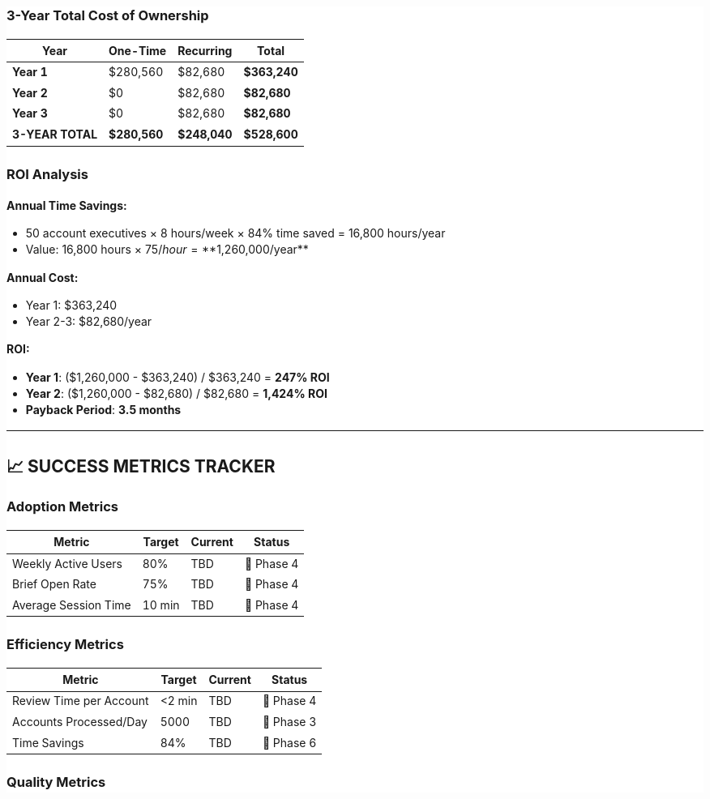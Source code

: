 ### 3-Year Total Cost of Ownership

| Year | One-Time | Recurring | Total |
|------|----------|-----------|-------|
| **Year 1** | $280,560 | $82,680 | **$363,240** |
| **Year 2** | $0 | $82,680 | **$82,680** |
| **Year 3** | $0 | $82,680 | **$82,680** |
| **3-YEAR TOTAL** | **$280,560** | **$248,040** | **$528,600** |

### ROI Analysis

**Annual Time Savings:**
- 50 account executives × 8 hours/week × 84% time saved = 16,800 hours/year
- Value: 16,800 hours × $75/hour = **$1,260,000/year**

**Annual Cost:**
- Year 1: $363,240
- Year 2-3: $82,680/year

**ROI:**
- **Year 1**: ($1,260,000 - $363,240) / $363,240 = **247% ROI**
- **Year 2**: ($1,260,000 - $82,680) / $82,680 = **1,424% ROI**
- **Payback Period**: **3.5 months**

---

## 📈 SUCCESS METRICS TRACKER

### Adoption Metrics

| Metric | Target | Current | Status |
|--------|--------|---------|--------|
| Weekly Active Users | 80% | TBD | 🎯 Phase 4 |
| Brief Open Rate | 75% | TBD | 🎯 Phase 4 |
| Average Session Time | 10 min | TBD | 🎯 Phase 4 |

### Efficiency Metrics

| Metric | Target | Current | Status |
|--------|--------|---------|--------|
| Review Time per Account | <2 min | TBD | 🎯 Phase 4 |
| Accounts Processed/Day | 5000 | TBD | 🎯 Phase 3 |
| Time Savings | 84% | TBD | 🎯 Phase 6 |

### Quality Metrics
